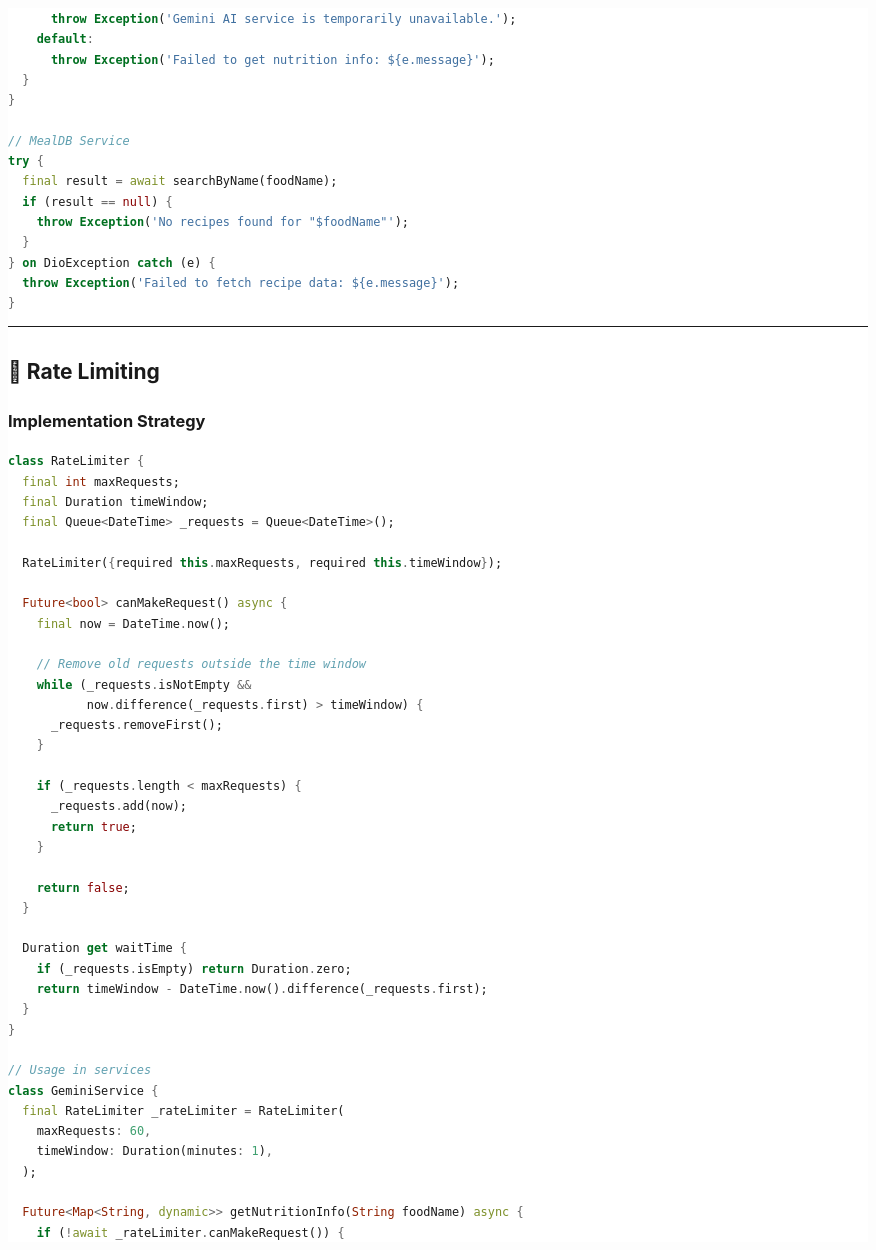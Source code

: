 ```dart
      throw Exception('Gemini AI service is temporarily unavailable.');
    default:
      throw Exception('Failed to get nutrition info: ${e.message}');
  }
}

// MealDB Service
try {
  final result = await searchByName(foodName);
  if (result == null) {
    throw Exception('No recipes found for "$foodName"');
  }
} on DioException catch (e) {
  throw Exception('Failed to fetch recipe data: ${e.message}');
}
```

---

## 🎯 Rate Limiting

### Implementation Strategy

```dart
class RateLimiter {
  final int maxRequests;
  final Duration timeWindow;
  final Queue<DateTime> _requests = Queue<DateTime>();

  RateLimiter({required this.maxRequests, required this.timeWindow});

  Future<bool> canMakeRequest() async {
    final now = DateTime.now();

    // Remove old requests outside the time window
    while (_requests.isNotEmpty &&
           now.difference(_requests.first) > timeWindow) {
      _requests.removeFirst();
    }

    if (_requests.length < maxRequests) {
      _requests.add(now);
      return true;
    }

    return false;
  }

  Duration get waitTime {
    if (_requests.isEmpty) return Duration.zero;
    return timeWindow - DateTime.now().difference(_requests.first);
  }
}

// Usage in services
class GeminiService {
  final RateLimiter _rateLimiter = RateLimiter(
    maxRequests: 60,
    timeWindow: Duration(minutes: 1),
  );

  Future<Map<String, dynamic>> getNutritionInfo(String foodName) async {
    if (!await _rateLimiter.canMakeRequest()) {
```
